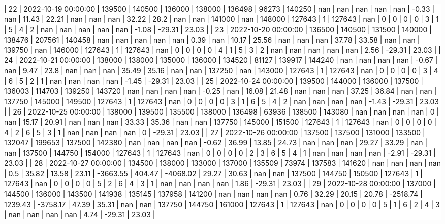 |  22 | 2022-10-19 00:00:00 | 139500 | 140500 | 136000 |  138000 |      136498 |    96273 |   140250 |      nan |      nan |       nan |       nan |       nan | -0.33 |   nan    |    11.43 |    22.21 |        nan    |         nan    |         nan    |           32.22 |           28.2  |     nan |      nan |  141000 |      nan |   148000 |       127643   |               1 |        127643   |             nan |                    0 |                 0 |              0 |            0 |           3 |           1 |          5 |            4 |             2 |           nan |           nan |            nan |            nan |            nan |   -1.08 | -29.31 | 23.03 |
|  23 | 2022-10-20 00:00:00 | 136500 | 140500 | 131500 |  140000 |      138476 |   207561 |   140458 |      nan |      nan |       nan |       nan |       nan |  0.39 |   nan    |    10.17 |    25.56 |        nan    |         nan    |         nan    |           37.78 |           33.58 |     nan |      nan |  139750 |      nan |   146000 |       127643   |               1 |        127643   |             nan |                    0 |                 0 |              0 |            0 |           4 |           1 |          5 |            3 |             2 |           nan |           nan |            nan |            nan |            nan |    2.56 | -29.31 | 23.03 |
|  24 | 2022-10-21 00:00:00 | 138000 | 138000 | 135000 |  136000 |      134520 |    81127 |   139917 |   144240 |      nan |       nan |       nan |       nan | -0.67 |   nan    |     9.47 |    23.8  |        nan    |         nan    |         nan    |           35.49 |           35.16 |     nan |      nan |  137250 |      nan |   143000 |       127643   |               1 |        127643   |             nan |                    0 |                 0 |              0 |            0 |           3 |           4 |          6 |            5 |             2 |             1 |           nan |            nan |            nan |            nan |   -1.45 | -29.31 | 23.03 |
|  25 | 2022-10-24 00:00:00 | 139500 | 144000 | 136000 |  137500 |      136003 |   114703 |   139250 |   143720 |      nan |       nan |       nan |       nan | -0.25 |   nan    |    16.08 |    21.48 |        nan    |         nan    |         nan    |           37.25 |           36.84 |     nan |      nan |  137750 |   145000 |   149500 |       127643   |               1 |        127643   |             nan |                    0 |                 0 |              0 |            0 |           3 |           1 |          6 |            5 |             4 |             2 |           nan |            nan |            nan |            nan |   -1.43 | -29.31 | 23.03 |
|  26 | 2022-10-25 00:00:00 | 138000 | 139500 | 135500 |  138000 |      136498 |    63936 |   138500 |   143080 |      nan |       nan |       nan |       nan |  0    |   nan    |    15.17 |    20.91 |        nan    |         nan    |         nan    |           33.33 |           35.36 |     nan |      nan |  137750 |   145000 |   151500 |       127643   |               1 |        127643   |             nan |                    0 |                 0 |              0 |            0 |           4 |           2 |          6 |            5 |             3 |             1 |           nan |            nan |            nan |            nan |    0    | -29.31 | 23.03 |
|  27 | 2022-10-26 00:00:00 | 137500 | 137500 | 131000 |  133500 |      132047 |   199653 |   137500 |   142380 |      nan |       nan |       nan |       nan | -0.62 |    36.99 |    13.85 |    24.73 |        nan    |         nan    |         nan    |           29.27 |           33.29 |     nan |      nan |  137500 |   144750 |   154000 |       127643   |               1 |        127643   |             nan |                    0 |                 0 |              0 |            0 |           2 |           3 |          6 |            5 |             4 |             1 |           nan |            nan |            nan |            nan |   -2.91 | -29.31 | 23.03 |
|  28 | 2022-10-27 00:00:00 | 134500 | 138000 | 133000 |  137000 |      135509 |    73974 |   137583 |   141620 |      nan |       nan |       nan |       nan |  0.5  |    35.82 |    13.58 |    23.11 |      -3663.55 |         404.47 |       -4068.02 |           29.27 |           30.63 |     nan |      nan |  137500 |   144750 |   150500 |       127643   |               1 |        127643   |             nan |                    0 |                 0 |              0 |            0 |           5 |           2 |          6 |            4 |             3 |             1 |           nan |            nan |            nan |            nan |    1.86 | -29.31 | 23.03 |
|  29 | 2022-10-28 00:00:00 | 137000 | 144500 | 136000 |  143500 |      141938 |   135145 |   137958 |   141200 |      nan |       nan |       nan |       nan |  0.76 |    32.29 |    20.15 |    20.78 |      -2518.74 |        1239.43 |       -3758.17 |           47.39 |           35.31 |     nan |      nan |  137750 |   144750 |   161000 |       127643   |               1 |        127643   |             nan |                    0 |                 0 |              0 |            0 |           5 |           1 |          6 |            2 |             4 |             3 |           nan |            nan |            nan |            nan |    4.74 | -29.31 | 23.03 |